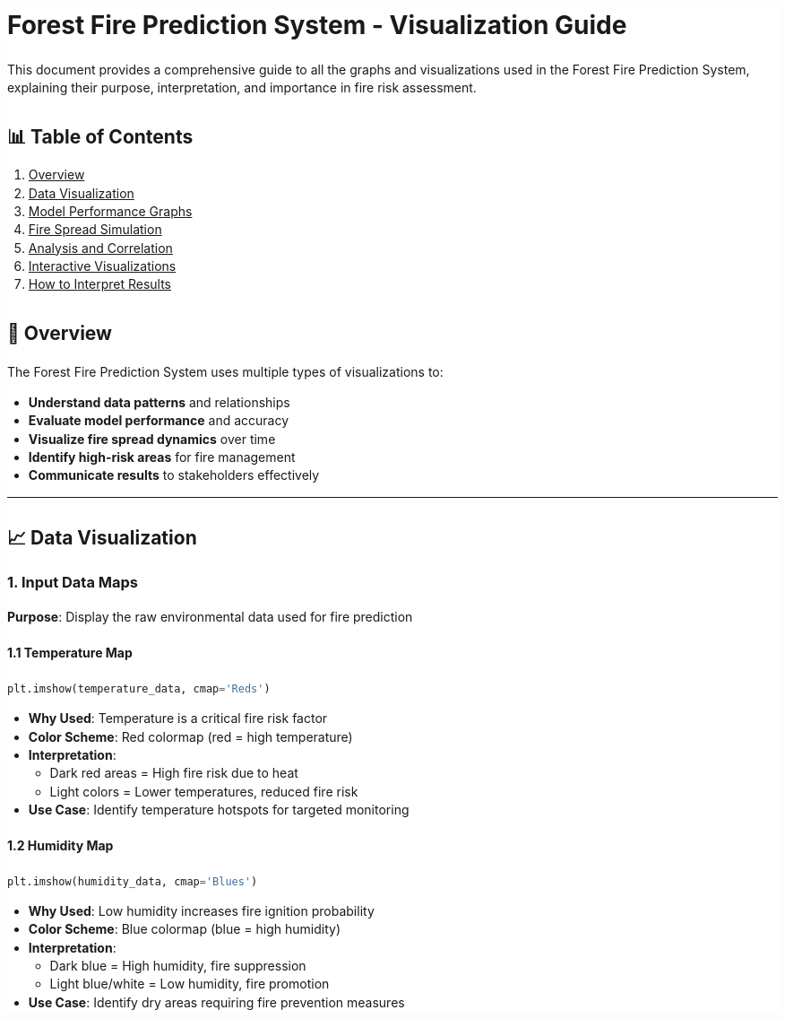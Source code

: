 # Forest Fire Prediction System - Visualization Guide

This document provides a comprehensive guide to all the graphs and visualizations used in the Forest Fire Prediction System, explaining their purpose, interpretation, and importance in fire risk assessment.

## 📊 Table of Contents

1. [Overview](#overview)
2. [Data Visualization](#data-visualization)
3. [Model Performance Graphs](#model-performance-graphs)
4. [Fire Spread Simulation](#fire-spread-simulation)
5. [Analysis and Correlation](#analysis-and-correlation)
6. [Interactive Visualizations](#interactive-visualizations)
7. [How to Interpret Results](#how-to-interpret-results)

## 🎯 Overview

The Forest Fire Prediction System uses multiple types of visualizations to:
- **Understand data patterns** and relationships
- **Evaluate model performance** and accuracy
- **Visualize fire spread dynamics** over time
- **Identify high-risk areas** for fire management
- **Communicate results** to stakeholders effectively

---

## 📈 Data Visualization

### 1. **Input Data Maps**
**Purpose**: Display the raw environmental data used for fire prediction

#### 1.1 Temperature Map
```python
plt.imshow(temperature_data, cmap='Reds')
```
- **Why Used**: Temperature is a critical fire risk factor
- **Color Scheme**: Red colormap (red = high temperature)
- **Interpretation**: 
  - Dark red areas = High fire risk due to heat
  - Light colors = Lower temperatures, reduced fire risk
- **Use Case**: Identify temperature hotspots for targeted monitoring

#### 1.2 Humidity Map
```python
plt.imshow(humidity_data, cmap='Blues')
```
- **Why Used**: Low humidity increases fire ignition probability
- **Color Scheme**: Blue colormap (blue = high humidity)
- **Interpretation**:
  - Dark blue = High humidity, fire suppression
  - Light blue/white = Low humidity, fire promotion
- **Use Case**: Identify dry areas requiring fire prevention measures

